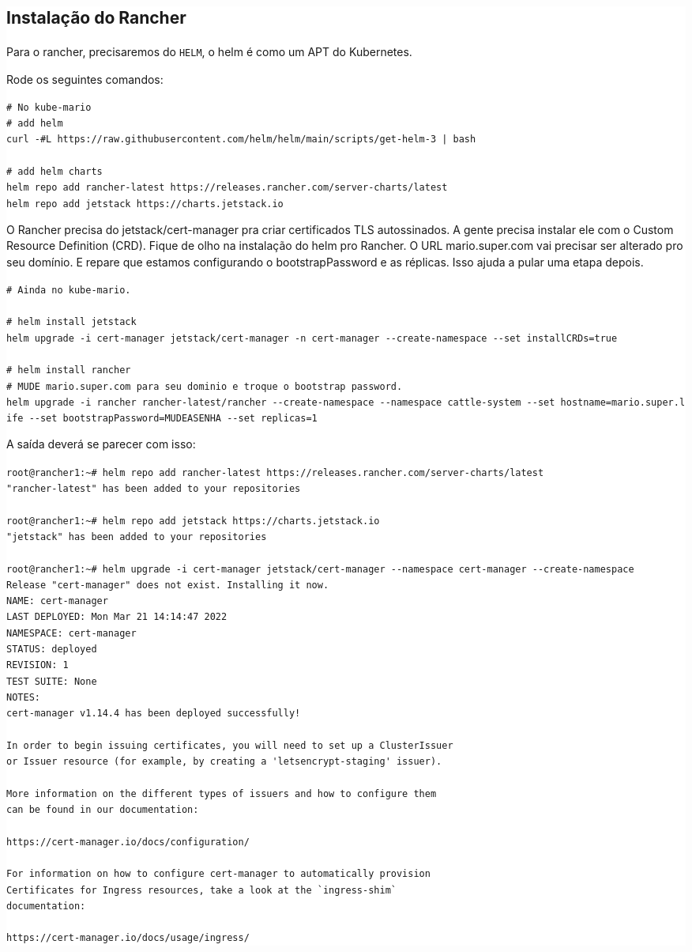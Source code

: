 ## Instalação do Rancher
Para o rancher, precisaremos do `HELM`, o helm é como um APT do Kubernetes.

Rode os seguintes comandos:
```
# No kube-mario
# add helm
curl -#L https://raw.githubusercontent.com/helm/helm/main/scripts/get-helm-3 | bash

# add helm charts
helm repo add rancher-latest https://releases.rancher.com/server-charts/latest
helm repo add jetstack https://charts.jetstack.io
```

O Rancher precisa do jetstack/cert-manager pra criar certificados TLS autossinados. A gente precisa instalar ele com o Custom Resource Definition (CRD). Fique de olho na instalação do helm pro Rancher. O URL mario.super.com vai precisar ser alterado pro seu domínio. E repare que estamos configurando o bootstrapPassword e as réplicas. Isso ajuda a pular uma etapa depois. 

```
# Ainda no kube-mario.

# helm install jetstack
helm upgrade -i cert-manager jetstack/cert-manager -n cert-manager --create-namespace --set installCRDs=true

# helm install rancher
# MUDE mario.super.com para seu dominio e troque o bootstrap password.
helm upgrade -i rancher rancher-latest/rancher --create-namespace --namespace cattle-system --set hostname=mario.super.life --set bootstrapPassword=MUDEASENHA --set replicas=1
```
A saída deverá se parecer com isso:
```
root@rancher1:~# helm repo add rancher-latest https://releases.rancher.com/server-charts/latest
"rancher-latest" has been added to your repositories

root@rancher1:~# helm repo add jetstack https://charts.jetstack.io
"jetstack" has been added to your repositories

root@rancher1:~# helm upgrade -i cert-manager jetstack/cert-manager --namespace cert-manager --create-namespace
Release "cert-manager" does not exist. Installing it now.
NAME: cert-manager
LAST DEPLOYED: Mon Mar 21 14:14:47 2022
NAMESPACE: cert-manager
STATUS: deployed
REVISION: 1
TEST SUITE: None
NOTES:
cert-manager v1.14.4 has been deployed successfully!

In order to begin issuing certificates, you will need to set up a ClusterIssuer
or Issuer resource (for example, by creating a 'letsencrypt-staging' issuer).

More information on the different types of issuers and how to configure them
can be found in our documentation:

https://cert-manager.io/docs/configuration/

For information on how to configure cert-manager to automatically provision
Certificates for Ingress resources, take a look at the `ingress-shim`
documentation:

https://cert-manager.io/docs/usage/ingress/

```